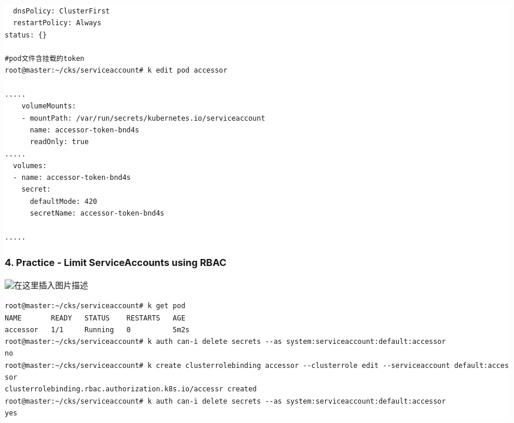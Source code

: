 ```
  dnsPolicy: ClusterFirst
  restartPolicy: Always
status: {}

#pod文件含挂载的token
root@master:~/cks/serviceaccount# k edit pod accessor

.....
    volumeMounts:
    - mountPath: /var/run/secrets/kubernetes.io/serviceaccount
      name: accessor-token-bnd4s
      readOnly: true
.....
  volumes:
  - name: accessor-token-bnd4s
    secret:
      defaultMode: 420
      secretName: accessor-token-bnd4s

.....

```

### 4. Practice - Limit ServiceAccounts using RBAC <a href="#4_practice__limit_serviceaccounts_using_rbac_234" id="4_practice__limit_serviceaccounts_using_rbac_234"></a>

![在这里插入图片描述](https://img-blog.csdnimg.cn/20210425184838883.png?shadow\_10,text\_aHR0cHM6Ly9ibG9nLmNzZG4ubmV0L3hpeGloYWhhbGVsZWhlaGU=,size\_16,color\_FFFFFF,t\_70)

```
root@master:~/cks/serviceaccount# k get pod
NAME       READY   STATUS    RESTARTS   AGE
accessor   1/1     Running   0          5m2s
root@master:~/cks/serviceaccount# k auth can-i delete secrets --as system:serviceaccount:default:accessor
no
root@master:~/cks/serviceaccount# k create clusterrolebinding accessor --clusterrole edit --serviceaccount default:accessor
clusterrolebinding.rbac.authorization.k8s.io/accessr created
root@master:~/cks/serviceaccount# k auth can-i delete secrets --as system:serviceaccount:default:accessor
yes
```
